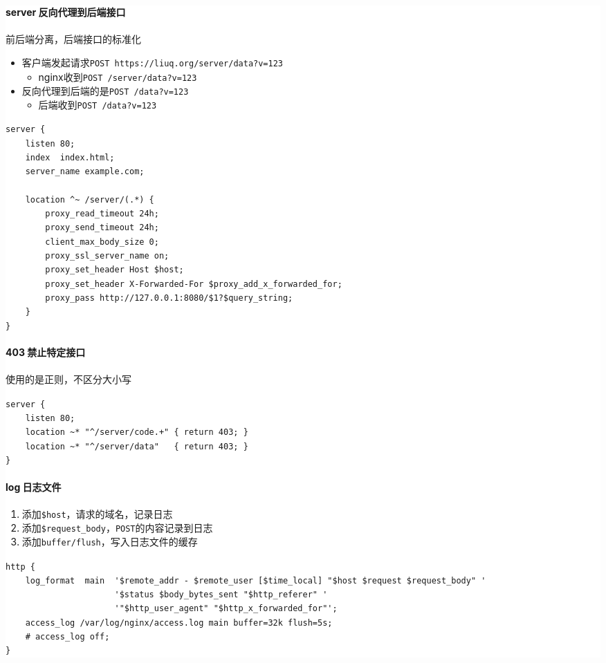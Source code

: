 



#### server 反向代理到后端接口

前后端分离，后端接口的标准化

* 客户端发起请求`POST https://liuq.org/server/data?v=123`
  * nginx收到`POST /server/data?v=123`
* 反向代理到后端的是`POST /data?v=123`
  * 后端收到`POST /data?v=123`

```nginx
server {
    listen 80;
    index  index.html;
    server_name example.com;

    location ^~ /server/(.*) {
        proxy_read_timeout 24h;
        proxy_send_timeout 24h;
        client_max_body_size 0;
        proxy_ssl_server_name on;
        proxy_set_header Host $host;
        proxy_set_header X-Forwarded-For $proxy_add_x_forwarded_for;
        proxy_pass http://127.0.0.1:8080/$1?$query_string;
    }
}
```





#### 403 禁止特定接口

使用的是正则，不区分大小写

```nginx
server {
    listen 80;
    location ~* "^/server/code.+" { return 403; }
    location ~* "^/server/data"   { return 403; }
}
```





#### log 日志文件

1. 添加`$host`，请求的域名，记录日志
2. 添加`$request_body`，`POST`的内容记录到日志
3. 添加`buffer/flush`，写入日志文件的缓存

```nginx
http {
    log_format  main  '$remote_addr - $remote_user [$time_local] "$host $request $request_body" '
                      '$status $body_bytes_sent "$http_referer" '
                      '"$http_user_agent" "$http_x_forwarded_for"';
    access_log /var/log/nginx/access.log main buffer=32k flush=5s;
    # access_log off;
}
```

